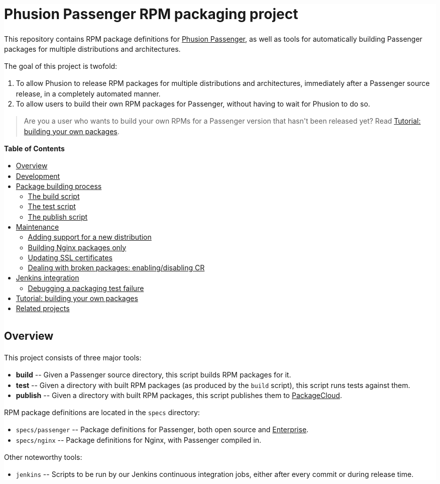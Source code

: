 # Phusion Passenger RPM packaging project

This repository contains RPM package definitions for [Phusion Passenger](https://www.phusionpassenger.com/), as well as tools for automatically building Passenger packages for multiple distributions and architectures.

The goal of this project is twofold:

 1. To allow Phusion to release RPM packages for multiple distributions and architectures, immediately after a Passenger source release, in a completely automated manner.
 2. To allow users to build their own RPM packages for Passenger, without having to wait for Phusion to do so.

> Are you a user who wants to build your own RPMs for a Passenger version that hasn't been released yet? Read [Tutorial: building your own packages](#tutorial-building-your-own-packages).

**Table of Contents**

 * [Overview](#overview)
 * [Development](#development)
 * [Package building process](#package-building-process)
   - [The build script](#the-build-script)
   - [The test script](#the-test-script)
   - [The publish script](#the-publish-script)
 * [Maintenance](#maintenance)
   - [Adding support for a new distribution](#adding-support-for-a-new-distribution)
   - [Building Nginx packages only](#building-nginx-packages-only)
   - [Updating SSL certificates](#updating-ssl-certificates)
   - [Dealing with broken packages: enabling/disabling CR](#dealing-with-broken-packages-enablingdisabling-cr)
 * [Jenkins integration](#jenkins-integration)
   - [Debugging a packaging test failure](#debugging-a-packaging-test-failure)
 * [Tutorial: building your own packages](#tutorial-building-your-own-packages)
 * [Related projects](#related-projects)

## Overview

This project consists of three major tools:

 * **build** -- Given a Passenger source directory, this script builds RPM packages for it.
 * **test** -- Given a directory with built RPM packages (as produced by the `build` script), this script runs tests against them.
 * **publish** -- Given a directory with built RPM packages, this script publishes them to [PackageCloud](https://packagecloud.io/).

RPM package definitions are located in the `specs` directory:

 * `specs/passenger` -- Package definitions for Passenger, both open source and [Enterprise](https://www.phusionpassenger.com/enterprise).
 * `specs/nginx` -- Package definitions for Nginx, with Passenger compiled in.

Other noteworthy tools:

 * `jenkins` -- Scripts to be run by our Jenkins continuous integration jobs, either after every commit or during release time.
